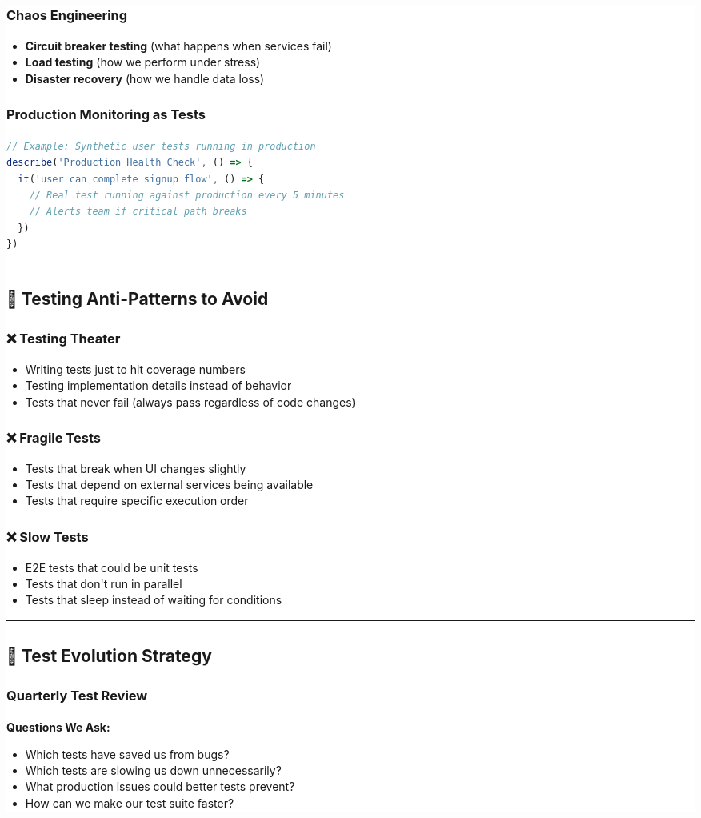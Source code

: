 ### Chaos Engineering

- **Circuit breaker testing** (what happens when services fail)
- **Load testing** (how we perform under stress)
- **Disaster recovery** (how we handle data loss)

### Production Monitoring as Tests

```javascript
// Example: Synthetic user tests running in production
describe('Production Health Check', () => {
  it('user can complete signup flow', () => {
    // Real test running against production every 5 minutes
    // Alerts team if critical path breaks
  })
})
```

---

## 🧠 Testing Anti-Patterns to Avoid

### ❌ Testing Theater

- Writing tests just to hit coverage numbers
- Testing implementation details instead of behavior
- Tests that never fail (always pass regardless of code changes)

### ❌ Fragile Tests

- Tests that break when UI changes slightly
- Tests that depend on external services being available
- Tests that require specific execution order

### ❌ Slow Tests

- E2E tests that could be unit tests
- Tests that don't run in parallel
- Tests that sleep instead of waiting for conditions

---

## 🔄 Test Evolution Strategy

### Quarterly Test Review

**Questions We Ask:**

- Which tests have saved us from bugs?
- Which tests are slowing us down unnecessarily?  
- What production issues could better tests prevent?
- How can we make our test suite faster?
